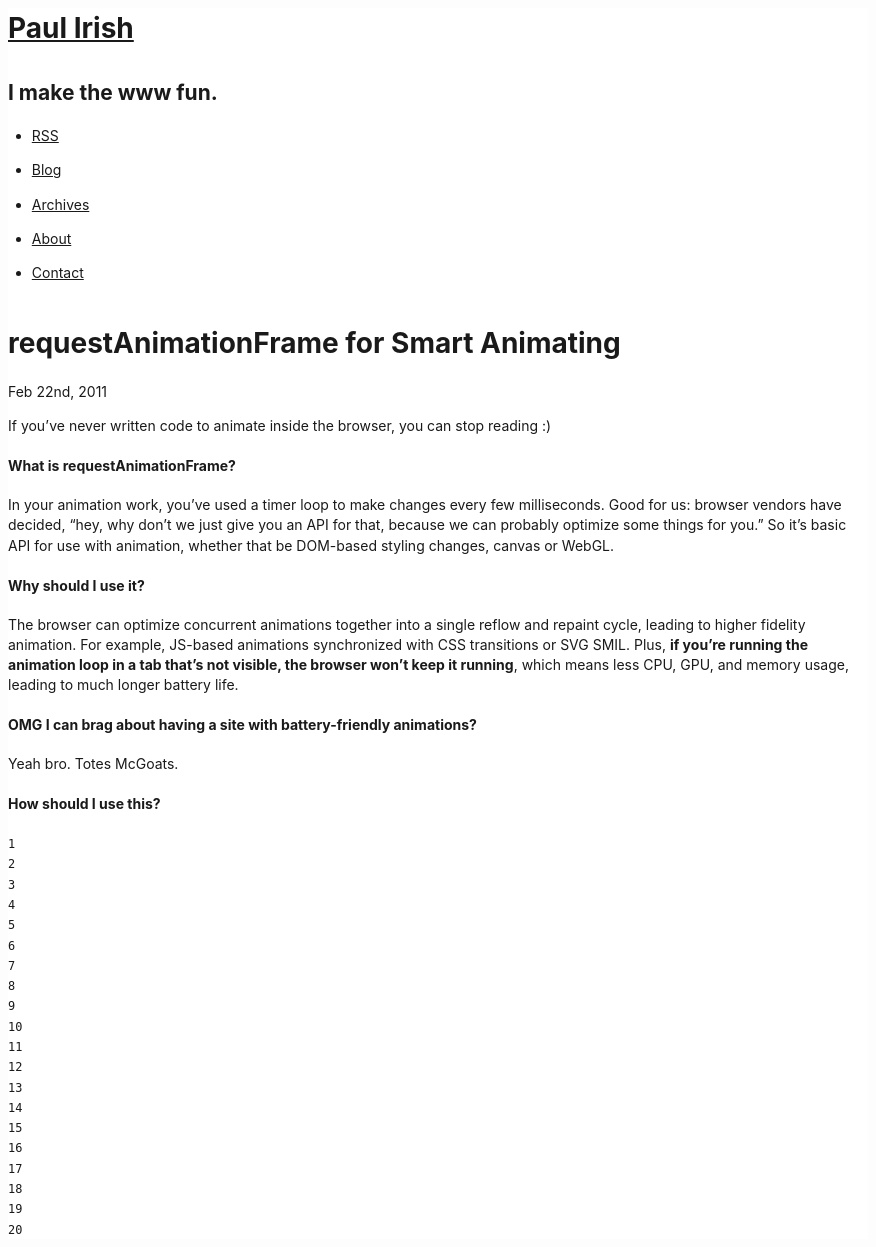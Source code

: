 [Paul Irish](/)
===============

I make the www fun.
-------------------

-   [RSS](http://feeds.feedburner.com/paul-irish "subscribe via RSS")

-   [Blog](/)
-   [Archives](/blog/archives/)
-   [About](/about/)
-   [Contact](/contact-me/)

requestAnimationFrame for Smart Animating
=========================================

Feb 22nd, 2011

If you’ve never written code to animate inside the browser, you can stop
reading :)

#### What is requestAnimationFrame?

In your animation work, you’ve used a timer loop to make changes every
few milliseconds. Good for us: browser vendors have decided, “hey, why
don’t we just give you an API for that, because we can probably optimize
some things for you.” So it’s basic API for use with animation, whether
that be DOM-based styling changes, canvas or WebGL.

#### Why should I use it?

The browser can optimize concurrent animations together into a single
reflow and repaint cycle, leading to higher fidelity animation. For
example, JS-based animations synchronized with CSS transitions or SVG
SMIL. Plus, **if you’re running the animation loop in a tab that’s not
visible, the browser won’t keep it running**, which means less CPU, GPU,
and memory usage, leading to much longer battery life.

#### OMG I can brag about having a site with battery-friendly animations?

Yeah bro. Totes McGoats.

#### How should I use this?

~~~~ {.line-numbers}
1
2
3
4
5
6
7
8
9
10
11
12
13
14
15
16
17
18
19
20
~~~~
